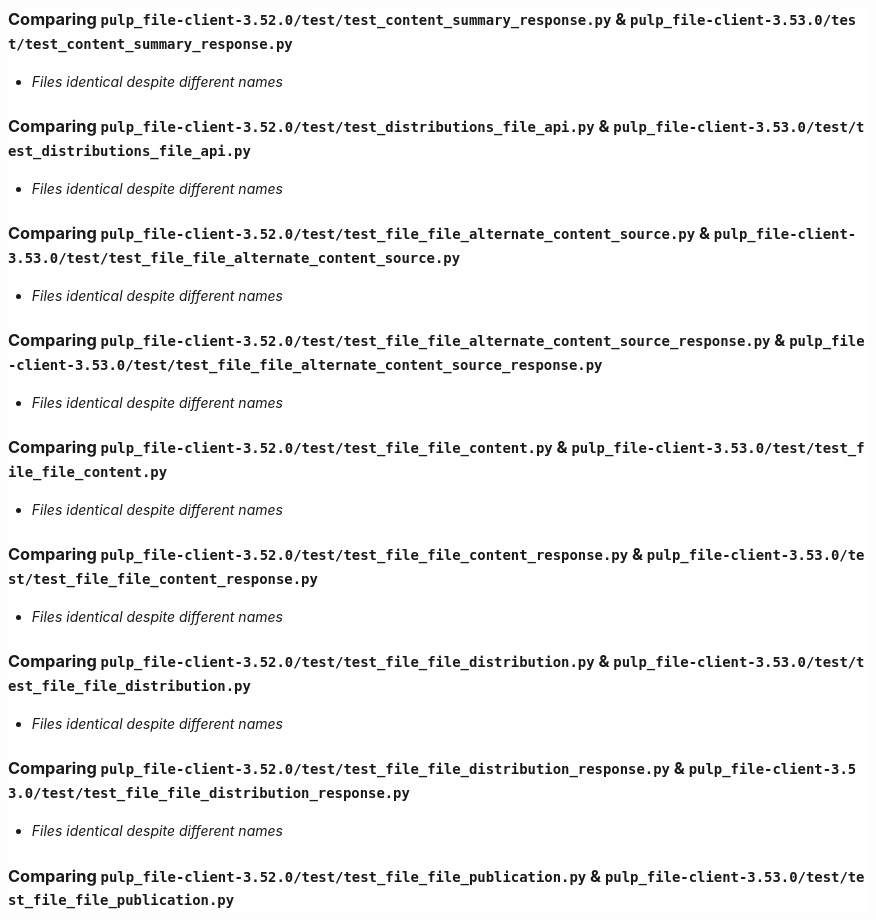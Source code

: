 ### Comparing `pulp_file-client-3.52.0/test/test_content_summary_response.py` & `pulp_file-client-3.53.0/test/test_content_summary_response.py`

 * *Files identical despite different names*

### Comparing `pulp_file-client-3.52.0/test/test_distributions_file_api.py` & `pulp_file-client-3.53.0/test/test_distributions_file_api.py`

 * *Files identical despite different names*

### Comparing `pulp_file-client-3.52.0/test/test_file_file_alternate_content_source.py` & `pulp_file-client-3.53.0/test/test_file_file_alternate_content_source.py`

 * *Files identical despite different names*

### Comparing `pulp_file-client-3.52.0/test/test_file_file_alternate_content_source_response.py` & `pulp_file-client-3.53.0/test/test_file_file_alternate_content_source_response.py`

 * *Files identical despite different names*

### Comparing `pulp_file-client-3.52.0/test/test_file_file_content.py` & `pulp_file-client-3.53.0/test/test_file_file_content.py`

 * *Files identical despite different names*

### Comparing `pulp_file-client-3.52.0/test/test_file_file_content_response.py` & `pulp_file-client-3.53.0/test/test_file_file_content_response.py`

 * *Files identical despite different names*

### Comparing `pulp_file-client-3.52.0/test/test_file_file_distribution.py` & `pulp_file-client-3.53.0/test/test_file_file_distribution.py`

 * *Files identical despite different names*

### Comparing `pulp_file-client-3.52.0/test/test_file_file_distribution_response.py` & `pulp_file-client-3.53.0/test/test_file_file_distribution_response.py`

 * *Files identical despite different names*

### Comparing `pulp_file-client-3.52.0/test/test_file_file_publication.py` & `pulp_file-client-3.53.0/test/test_file_file_publication.py`
